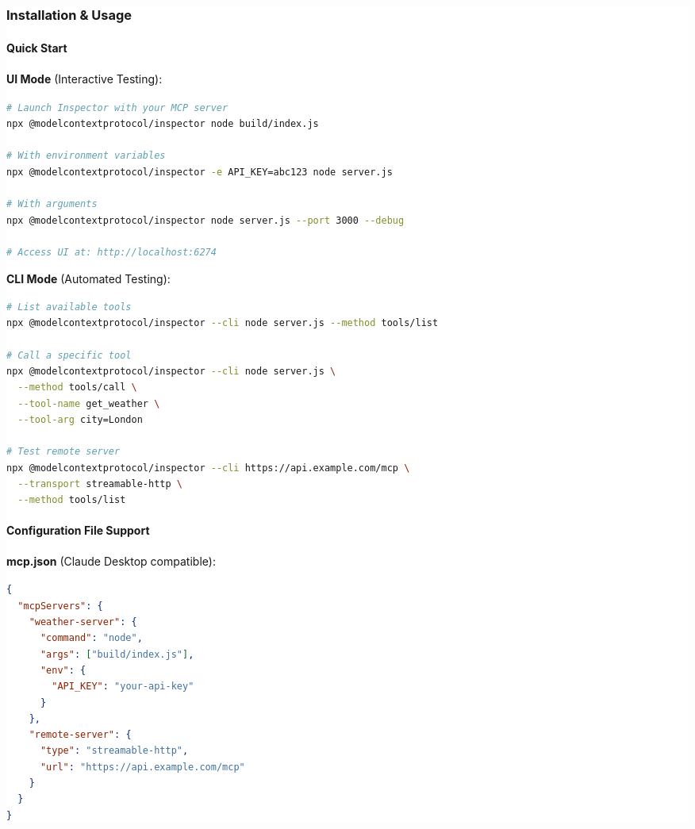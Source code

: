 ### Installation & Usage

#### Quick Start

**UI Mode** (Interactive Testing):
```bash
# Launch Inspector with your MCP server
npx @modelcontextprotocol/inspector node build/index.js

# With environment variables
npx @modelcontextprotocol/inspector -e API_KEY=abc123 node server.js

# With arguments
npx @modelcontextprotocol/inspector node server.js --port 3000 --debug

# Access UI at: http://localhost:6274
```

**CLI Mode** (Automated Testing):
```bash
# List available tools
npx @modelcontextprotocol/inspector --cli node server.js --method tools/list

# Call a specific tool
npx @modelcontextprotocol/inspector --cli node server.js \
  --method tools/call \
  --tool-name get_weather \
  --tool-arg city=London

# Test remote server
npx @modelcontextprotocol/inspector --cli https://api.example.com/mcp \
  --transport streamable-http \
  --method tools/list
```

#### Configuration File Support

**mcp.json** (Claude Desktop compatible):
```json
{
  "mcpServers": {
    "weather-server": {
      "command": "node",
      "args": ["build/index.js"],
      "env": {
        "API_KEY": "your-api-key"
      }
    },
    "remote-server": {
      "type": "streamable-http",
      "url": "https://api.example.com/mcp"
    }
  }
}
```
